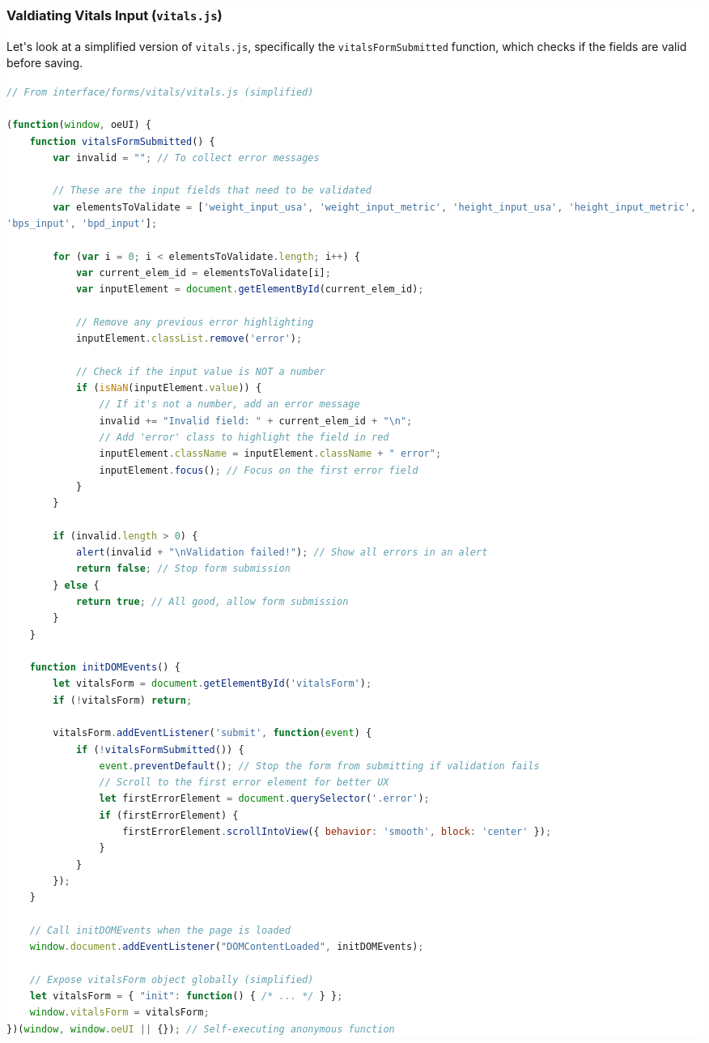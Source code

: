### Valdiating Vitals Input (`vitals.js`)

Let's look at a simplified version of `vitals.js`, specifically the `vitalsFormSubmitted` function, which checks if the fields are valid before saving.

```javascript
// From interface/forms/vitals/vitals.js (simplified)

(function(window, oeUI) {
    function vitalsFormSubmitted() {
        var invalid = ""; // To collect error messages

        // These are the input fields that need to be validated
        var elementsToValidate = ['weight_input_usa', 'weight_input_metric', 'height_input_usa', 'height_input_metric', 'bps_input', 'bpd_input'];

        for (var i = 0; i < elementsToValidate.length; i++) {
            var current_elem_id = elementsToValidate[i];
            var inputElement = document.getElementById(current_elem_id);

            // Remove any previous error highlighting
            inputElement.classList.remove('error');

            // Check if the input value is NOT a number
            if (isNaN(inputElement.value)) {
                // If it's not a number, add an error message
                invalid += "Invalid field: " + current_elem_id + "\n";
                // Add 'error' class to highlight the field in red
                inputElement.className = inputElement.className + " error";
                inputElement.focus(); // Focus on the first error field
            }
        }

        if (invalid.length > 0) {
            alert(invalid + "\nValidation failed!"); // Show all errors in an alert
            return false; // Stop form submission
        } else {
            return true; // All good, allow form submission
        }
    }

    function initDOMEvents() {
        let vitalsForm = document.getElementById('vitalsForm');
        if (!vitalsForm) return;

        vitalsForm.addEventListener('submit', function(event) {
            if (!vitalsFormSubmitted()) {
                event.preventDefault(); // Stop the form from submitting if validation fails
                // Scroll to the first error element for better UX
                let firstErrorElement = document.querySelector('.error');
                if (firstErrorElement) {
                    firstErrorElement.scrollIntoView({ behavior: 'smooth', block: 'center' });
                }
            }
        });
    }

    // Call initDOMEvents when the page is loaded
    window.document.addEventListener("DOMContentLoaded", initDOMEvents);

    // Expose vitalsForm object globally (simplified)
    let vitalsForm = { "init": function() { /* ... */ } };
    window.vitalsForm = vitalsForm;
})(window, window.oeUI || {}); // Self-executing anonymous function
```